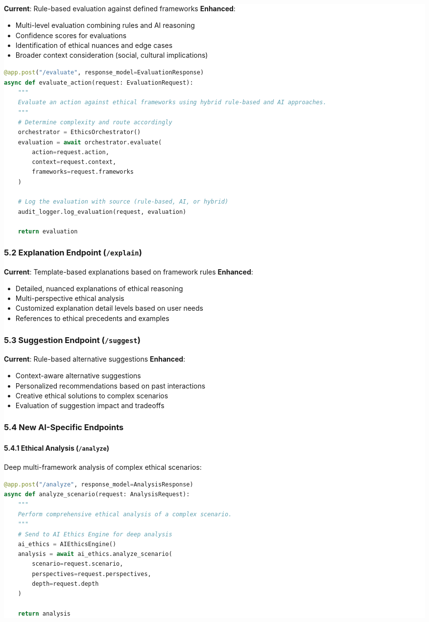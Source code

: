 **Current**: Rule-based evaluation against defined frameworks
**Enhanced**:
- Multi-level evaluation combining rules and AI reasoning
- Confidence scores for evaluations
- Identification of ethical nuances and edge cases
- Broader context consideration (social, cultural implications)

```python
@app.post("/evaluate", response_model=EvaluationResponse)
async def evaluate_action(request: EvaluationRequest):
    """
    Evaluate an action against ethical frameworks using hybrid rule-based and AI approaches.
    """
    # Determine complexity and route accordingly
    orchestrator = EthicsOrchestrator()
    evaluation = await orchestrator.evaluate(
        action=request.action,
        context=request.context,
        frameworks=request.frameworks
    )
    
    # Log the evaluation with source (rule-based, AI, or hybrid)
    audit_logger.log_evaluation(request, evaluation)
    
    return evaluation
```

### 5.2 Explanation Endpoint (`/explain`)

**Current**: Template-based explanations based on framework rules
**Enhanced**:
- Detailed, nuanced explanations of ethical reasoning
- Multi-perspective ethical analysis
- Customized explanation detail levels based on user needs
- References to ethical precedents and examples

### 5.3 Suggestion Endpoint (`/suggest`)

**Current**: Rule-based alternative suggestions
**Enhanced**:
- Context-aware alternative suggestions
- Personalized recommendations based on past interactions
- Creative ethical solutions to complex scenarios
- Evaluation of suggestion impact and tradeoffs

### 5.4 New AI-Specific Endpoints

#### 5.4.1 Ethical Analysis (`/analyze`)

Deep multi-framework analysis of complex ethical scenarios:

```python
@app.post("/analyze", response_model=AnalysisResponse)
async def analyze_scenario(request: AnalysisRequest):
    """
    Perform comprehensive ethical analysis of a complex scenario.
    """
    # Send to AI Ethics Engine for deep analysis
    ai_ethics = AIEthicsEngine()
    analysis = await ai_ethics.analyze_scenario(
        scenario=request.scenario,
        perspectives=request.perspectives,
        depth=request.depth
    )
    
    return analysis
```